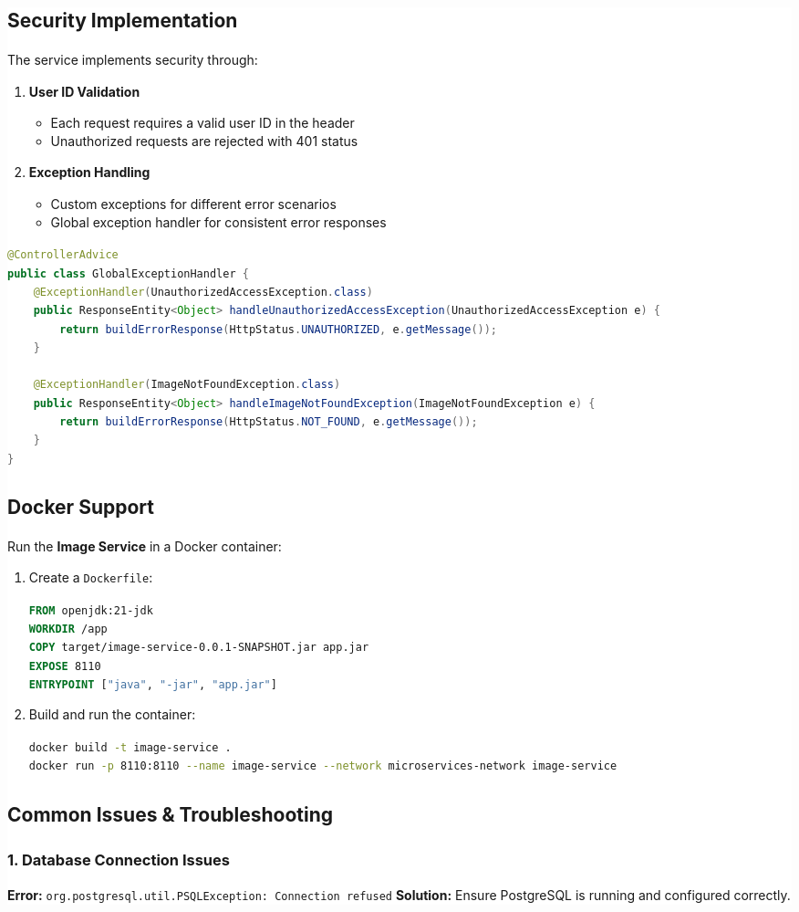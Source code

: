 ## Security Implementation

The service implements security through:

1. **User ID Validation**
    - Each request requires a valid user ID in the header
    - Unauthorized requests are rejected with 401 status

2. **Exception Handling**
    - Custom exceptions for different error scenarios
    - Global exception handler for consistent error responses

```java
@ControllerAdvice
public class GlobalExceptionHandler {
    @ExceptionHandler(UnauthorizedAccessException.class)
    public ResponseEntity<Object> handleUnauthorizedAccessException(UnauthorizedAccessException e) {
        return buildErrorResponse(HttpStatus.UNAUTHORIZED, e.getMessage());
    }

    @ExceptionHandler(ImageNotFoundException.class)
    public ResponseEntity<Object> handleImageNotFoundException(ImageNotFoundException e) {
        return buildErrorResponse(HttpStatus.NOT_FOUND, e.getMessage());
    }
}
```

## Docker Support

Run the **Image Service** in a Docker container:

1. Create a `Dockerfile`:
   ```Dockerfile
   FROM openjdk:21-jdk
   WORKDIR /app
   COPY target/image-service-0.0.1-SNAPSHOT.jar app.jar
   EXPOSE 8110
   ENTRYPOINT ["java", "-jar", "app.jar"]
   ```

2. Build and run the container:
   ```sh
   docker build -t image-service .
   docker run -p 8110:8110 --name image-service --network microservices-network image-service
   ```

## Common Issues & Troubleshooting

### 1. Database Connection Issues

**Error:** `org.postgresql.util.PSQLException: Connection refused`
**Solution:** Ensure PostgreSQL is running and configured correctly.
